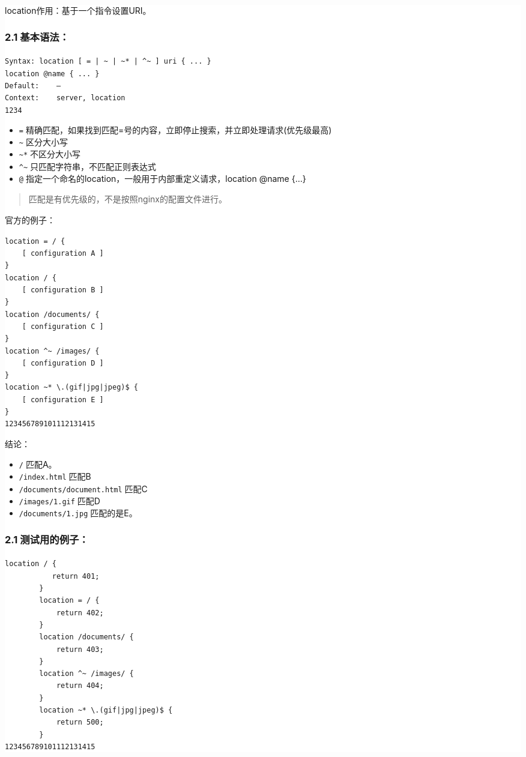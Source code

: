 location作用：基于一个指令设置URI。

### 2.1 基本语法：

```
Syntax: location [ = | ~ | ~* | ^~ ] uri { ... }
location @name { ... }
Default:    —
Context:    server, location
1234
```

- `=` 精确匹配，如果找到匹配=号的内容，立即停止搜索，并立即处理请求(优先级最高)
- `~` 区分大小写
- `~*` 不区分大小写
- `^~` 只匹配字符串，不匹配正则表达式
- `@` 指定一个命名的location，一般用于内部重定义请求，location @name {…}

> 匹配是有优先级的，不是按照nginx的配置文件进行。

官方的例子：

```
location = / {
    [ configuration A ]
}
location / {
    [ configuration B ]
}
location /documents/ {
    [ configuration C ]
}
location ^~ /images/ {
    [ configuration D ]
}
location ~* \.(gif|jpg|jpeg)$ {
    [ configuration E ]
}
123456789101112131415
```

结论：

- `/` 匹配A。
- `/index.html` 匹配B
- `/documents/document.html` 匹配C
- `/images/1.gif` 匹配D
- `/documents/1.jpg` 匹配的是E。

### 2.1 测试用的例子：

```
location / {
           return 401;
        }
        location = / {
            return 402;
        }
        location /documents/ {
            return 403;
        }
        location ^~ /images/ {
            return 404;
        }
        location ~* \.(gif|jpg|jpeg)$ {
            return 500;
        }
123456789101112131415
```